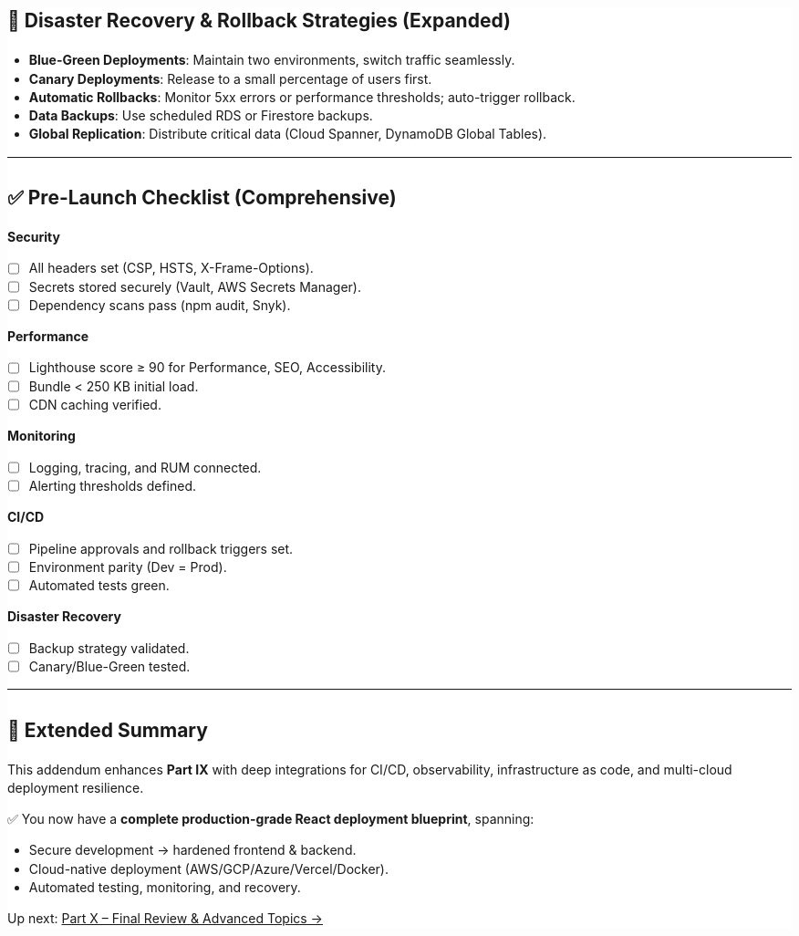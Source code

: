 
## 🧯 Disaster Recovery & Rollback Strategies (Expanded)

* **Blue-Green Deployments**: Maintain two environments, switch traffic seamlessly.
* **Canary Deployments**: Release to a small percentage of users first.
* **Automatic Rollbacks**: Monitor 5xx errors or performance thresholds; auto-trigger rollback.
* **Data Backups**: Use scheduled RDS or Firestore backups.
* **Global Replication**: Distribute critical data (Cloud Spanner, DynamoDB Global Tables).

---

## ✅ Pre-Launch Checklist (Comprehensive)

**Security**

* [ ] All headers set (CSP, HSTS, X-Frame-Options).
* [ ] Secrets stored securely (Vault, AWS Secrets Manager).
* [ ] Dependency scans pass (npm audit, Snyk).

**Performance**

* [ ] Lighthouse score ≥ 90 for Performance, SEO, Accessibility.
* [ ] Bundle < 250 KB initial load.
* [ ] CDN caching verified.

**Monitoring**

* [ ] Logging, tracing, and RUM connected.
* [ ] Alerting thresholds defined.

**CI/CD**

* [ ] Pipeline approvals and rollback triggers set.
* [ ] Environment parity (Dev = Prod).
* [ ] Automated tests green.

**Disaster Recovery**

* [ ] Backup strategy validated.
* [ ] Canary/Blue-Green tested.

---

## 🧾 Extended Summary

This addendum enhances **Part IX** with deep integrations for CI/CD, observability, infrastructure as code, and multi-cloud deployment resilience.

✅ You now have a **complete production-grade React deployment blueprint**, spanning:

* Secure development → hardened frontend & backend.
* Cloud-native deployment (AWS/GCP/Azure/Vercel/Docker).
* Automated testing, monitoring, and recovery.

Up next: [Part X – Final Review & Advanced Topics →](#)
